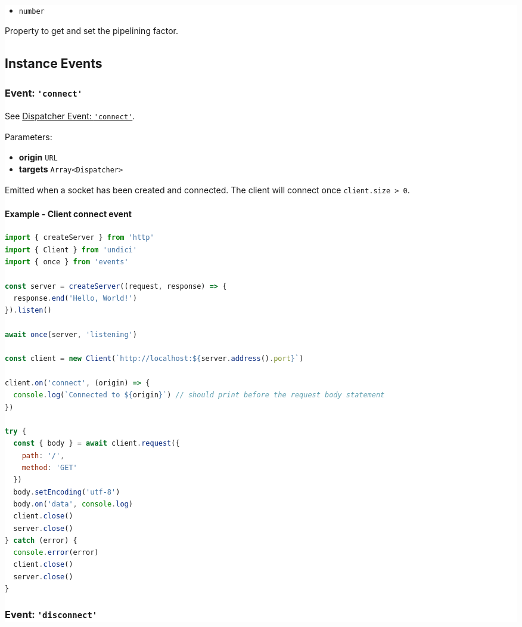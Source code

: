* `number`

Property to get and set the pipelining factor.

## Instance Events

### Event: `'connect'`

See [Dispatcher Event: `'connect'`](Dispatcher.md#event-connect).

Parameters:

* **origin** `URL`
* **targets** `Array<Dispatcher>`

Emitted when a socket has been created and connected. The client will connect once `client.size > 0`.

#### Example - Client connect event

```js
import { createServer } from 'http'
import { Client } from 'undici'
import { once } from 'events'

const server = createServer((request, response) => {
  response.end('Hello, World!')
}).listen()

await once(server, 'listening')

const client = new Client(`http://localhost:${server.address().port}`)

client.on('connect', (origin) => {
  console.log(`Connected to ${origin}`) // should print before the request body statement
})

try {
  const { body } = await client.request({
    path: '/',
    method: 'GET'
  })
  body.setEncoding('utf-8')
  body.on('data', console.log)
  client.close()
  server.close()
} catch (error) {
  console.error(error)
  client.close()
  server.close()
}
```

### Event: `'disconnect'`
